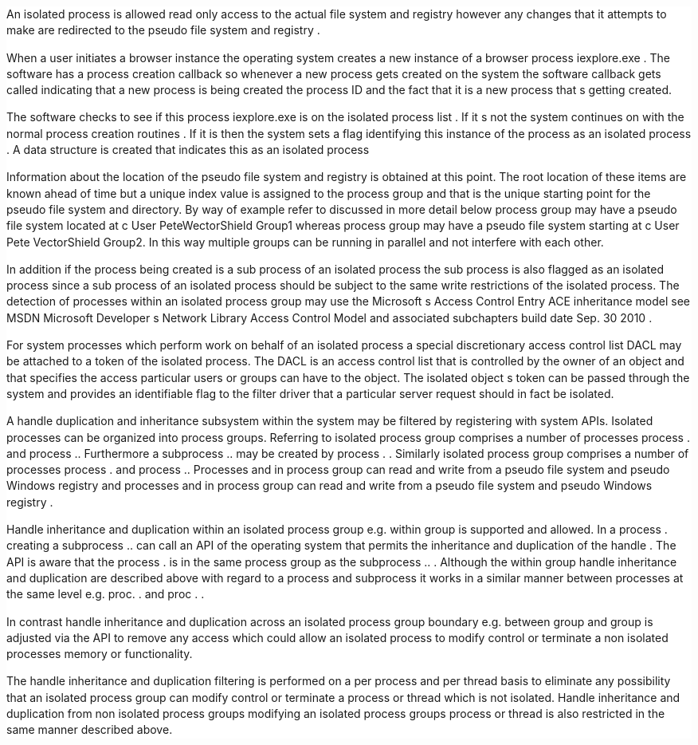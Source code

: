 An isolated process is allowed read only access to the actual file system and registry however any changes that it attempts to make are redirected to the pseudo file system and registry .

When a user initiates a browser instance the operating system creates a new instance of a browser process iexplore.exe . The software has a process creation callback so whenever a new process gets created on the system the software callback gets called indicating that a new process is being created the process ID and the fact that it is a new process that s getting created.

The software checks to see if this process iexplore.exe is on the isolated process list . If it s not the system continues on with the normal process creation routines . If it is then the system sets a flag identifying this instance of the process as an isolated process . A data structure is created that indicates this as an isolated process

Information about the location of the pseudo file system and registry is obtained at this point. The root location of these items are known ahead of time but a unique index value is assigned to the process group and that is the unique starting point for the pseudo file system and directory. By way of example refer to discussed in more detail below process group may have a pseudo file system located at c User PeteWectorShield Group1 whereas process group may have a pseudo file system starting at c User Pete VectorShield Group2. In this way multiple groups can be running in parallel and not interfere with each other.

In addition if the process being created is a sub process of an isolated process the sub process is also flagged as an isolated process since a sub process of an isolated process should be subject to the same write restrictions of the isolated process. The detection of processes within an isolated process group may use the Microsoft s Access Control Entry ACE inheritance model see MSDN Microsoft Developer s Network Library Access Control Model and associated subchapters build date Sep. 30 2010 .

For system processes which perform work on behalf of an isolated process a special discretionary access control list DACL may be attached to a token of the isolated process. The DACL is an access control list that is controlled by the owner of an object and that specifies the access particular users or groups can have to the object. The isolated object s token can be passed through the system and provides an identifiable flag to the filter driver that a particular server request should in fact be isolated.

A handle duplication and inheritance subsystem within the system may be filtered by registering with system APIs. Isolated processes can be organized into process groups. Referring to isolated process group comprises a number of processes process . and process .. Furthermore a subprocess .. may be created by process . . Similarly isolated process group comprises a number of processes process . and process .. Processes and in process group can read and write from a pseudo file system and pseudo Windows registry and processes and in process group can read and write from a pseudo file system and pseudo Windows registry .

Handle inheritance and duplication within an isolated process group e.g. within group is supported and allowed. In a process . creating a subprocess .. can call an API of the operating system that permits the inheritance and duplication of the handle . The API is aware that the process . is in the same process group as the subprocess .. . Although the within group handle inheritance and duplication are described above with regard to a process and subprocess it works in a similar manner between processes at the same level e.g. proc. . and proc . .

In contrast handle inheritance and duplication across an isolated process group boundary e.g. between group and group is adjusted via the API to remove any access which could allow an isolated process to modify control or terminate a non isolated processes memory or functionality.

The handle inheritance and duplication filtering is performed on a per process and per thread basis to eliminate any possibility that an isolated process group can modify control or terminate a process or thread which is not isolated. Handle inheritance and duplication from non isolated process groups modifying an isolated process groups process or thread is also restricted in the same manner described above.
